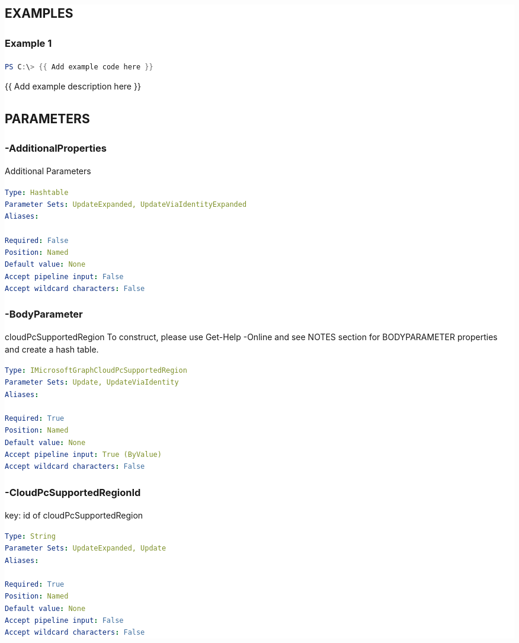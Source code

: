## EXAMPLES

### Example 1
```powershell
PS C:\> {{ Add example code here }}
```

{{ Add example description here }}

## PARAMETERS

### -AdditionalProperties
Additional Parameters

```yaml
Type: Hashtable
Parameter Sets: UpdateExpanded, UpdateViaIdentityExpanded
Aliases:

Required: False
Position: Named
Default value: None
Accept pipeline input: False
Accept wildcard characters: False
```

### -BodyParameter
cloudPcSupportedRegion
To construct, please use Get-Help -Online and see NOTES section for BODYPARAMETER properties and create a hash table.

```yaml
Type: IMicrosoftGraphCloudPcSupportedRegion
Parameter Sets: Update, UpdateViaIdentity
Aliases:

Required: True
Position: Named
Default value: None
Accept pipeline input: True (ByValue)
Accept wildcard characters: False
```

### -CloudPcSupportedRegionId
key: id of cloudPcSupportedRegion

```yaml
Type: String
Parameter Sets: UpdateExpanded, Update
Aliases:

Required: True
Position: Named
Default value: None
Accept pipeline input: False
Accept wildcard characters: False
```
